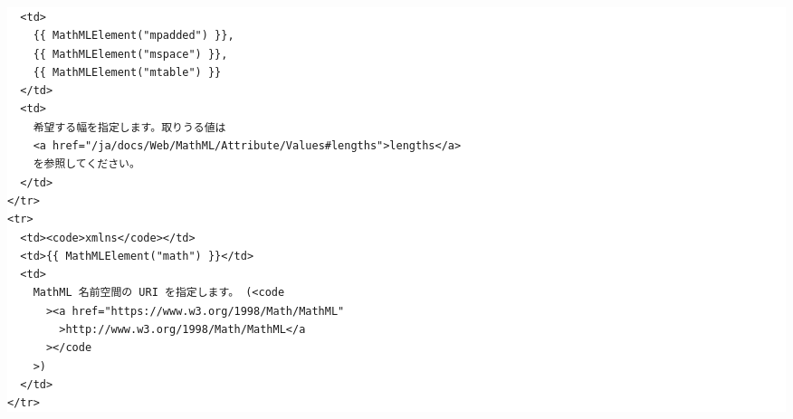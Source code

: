       <td>
        {{ MathMLElement("mpadded") }},
        {{ MathMLElement("mspace") }},
        {{ MathMLElement("mtable") }}
      </td>
      <td>
        希望する幅を指定します。取りうる値は
        <a href="/ja/docs/Web/MathML/Attribute/Values#lengths">lengths</a>
        を参照してください。
      </td>
    </tr>
    <tr>
      <td><code>xmlns</code></td>
      <td>{{ MathMLElement("math") }}</td>
      <td>
        MathML 名前空間の URI を指定します。 (<code
          ><a href="https://www.w3.org/1998/Math/MathML"
            >http://www.w3.org/1998/Math/MathML</a
          ></code
        >)
      </td>
    </tr>
  </tbody>
</table>
